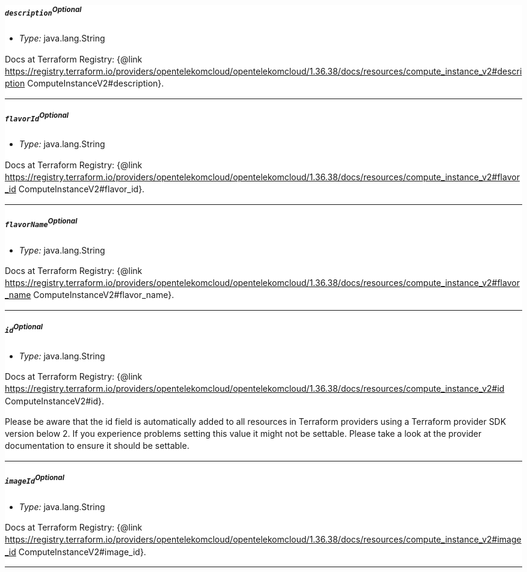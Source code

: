 
##### `description`<sup>Optional</sup> <a name="description" id="@cdktf/provider-opentelekomcloud.computeInstanceV2.ComputeInstanceV2.Initializer.parameter.description"></a>

- *Type:* java.lang.String

Docs at Terraform Registry: {@link https://registry.terraform.io/providers/opentelekomcloud/opentelekomcloud/1.36.38/docs/resources/compute_instance_v2#description ComputeInstanceV2#description}.

---

##### `flavorId`<sup>Optional</sup> <a name="flavorId" id="@cdktf/provider-opentelekomcloud.computeInstanceV2.ComputeInstanceV2.Initializer.parameter.flavorId"></a>

- *Type:* java.lang.String

Docs at Terraform Registry: {@link https://registry.terraform.io/providers/opentelekomcloud/opentelekomcloud/1.36.38/docs/resources/compute_instance_v2#flavor_id ComputeInstanceV2#flavor_id}.

---

##### `flavorName`<sup>Optional</sup> <a name="flavorName" id="@cdktf/provider-opentelekomcloud.computeInstanceV2.ComputeInstanceV2.Initializer.parameter.flavorName"></a>

- *Type:* java.lang.String

Docs at Terraform Registry: {@link https://registry.terraform.io/providers/opentelekomcloud/opentelekomcloud/1.36.38/docs/resources/compute_instance_v2#flavor_name ComputeInstanceV2#flavor_name}.

---

##### `id`<sup>Optional</sup> <a name="id" id="@cdktf/provider-opentelekomcloud.computeInstanceV2.ComputeInstanceV2.Initializer.parameter.id"></a>

- *Type:* java.lang.String

Docs at Terraform Registry: {@link https://registry.terraform.io/providers/opentelekomcloud/opentelekomcloud/1.36.38/docs/resources/compute_instance_v2#id ComputeInstanceV2#id}.

Please be aware that the id field is automatically added to all resources in Terraform providers using a Terraform provider SDK version below 2.
If you experience problems setting this value it might not be settable. Please take a look at the provider documentation to ensure it should be settable.

---

##### `imageId`<sup>Optional</sup> <a name="imageId" id="@cdktf/provider-opentelekomcloud.computeInstanceV2.ComputeInstanceV2.Initializer.parameter.imageId"></a>

- *Type:* java.lang.String

Docs at Terraform Registry: {@link https://registry.terraform.io/providers/opentelekomcloud/opentelekomcloud/1.36.38/docs/resources/compute_instance_v2#image_id ComputeInstanceV2#image_id}.

---